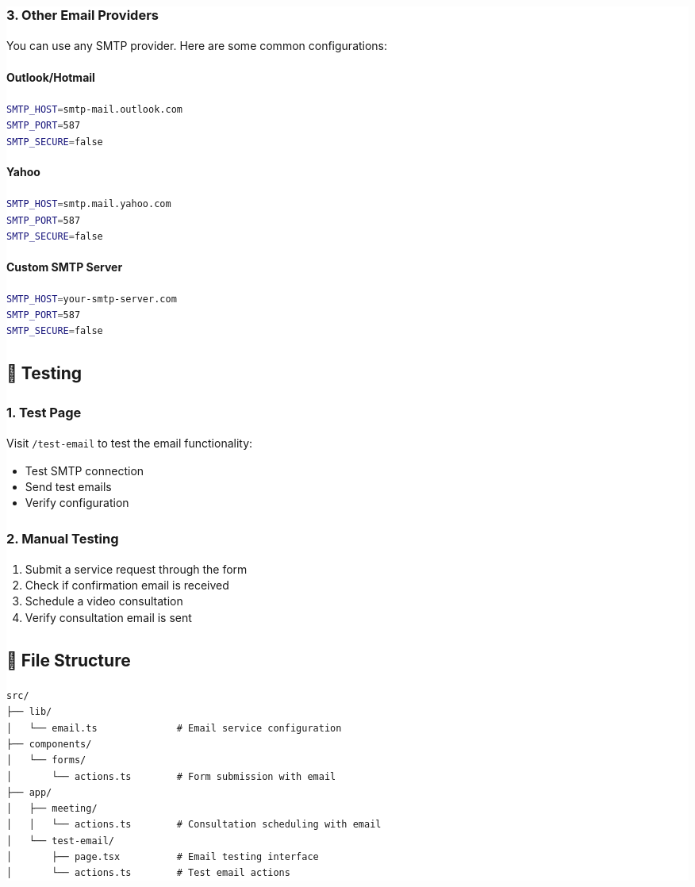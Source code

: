 ### 3. Other Email Providers

You can use any SMTP provider. Here are some common configurations:

#### Outlook/Hotmail
```bash
SMTP_HOST=smtp-mail.outlook.com
SMTP_PORT=587
SMTP_SECURE=false
```

#### Yahoo
```bash
SMTP_HOST=smtp.mail.yahoo.com
SMTP_PORT=587
SMTP_SECURE=false
```

#### Custom SMTP Server
```bash
SMTP_HOST=your-smtp-server.com
SMTP_PORT=587
SMTP_SECURE=false
```

## 🧪 Testing

### 1. Test Page
Visit `/test-email` to test the email functionality:
- Test SMTP connection
- Send test emails
- Verify configuration

### 2. Manual Testing
1. Submit a service request through the form
2. Check if confirmation email is received
3. Schedule a video consultation
4. Verify consultation email is sent

## 📁 File Structure

```
src/
├── lib/
│   └── email.ts              # Email service configuration
├── components/
│   └── forms/
│       └── actions.ts        # Form submission with email
├── app/
│   ├── meeting/
│   │   └── actions.ts        # Consultation scheduling with email
│   └── test-email/
│       ├── page.tsx          # Email testing interface
│       └── actions.ts        # Test email actions
```
